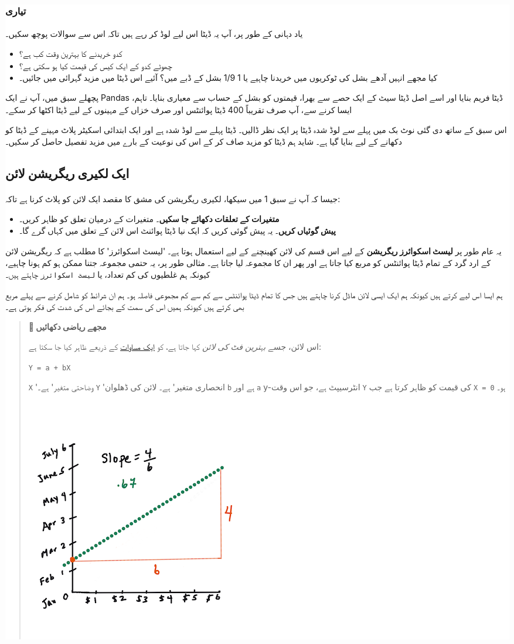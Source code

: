 ### تیاری

یاد دہانی کے طور پر، آپ یہ ڈیٹا اس لیے لوڈ کر رہے ہیں تاکہ اس سے سوالات پوچھ سکیں۔

- کدو خریدنے کا بہترین وقت کب ہے؟
- چھوٹے کدو کے ایک کیس کی قیمت کیا ہو سکتی ہے؟
- کیا مجھے انہیں آدھے بشل کی ٹوکریوں میں خریدنا چاہیے یا 1 1/9 بشل کے ڈبے میں؟
آئیے اس ڈیٹا میں مزید گہرائی میں جائیں۔

پچھلے سبق میں، آپ نے ایک Pandas ڈیٹا فریم بنایا اور اسے اصل ڈیٹا سیٹ کے ایک حصے سے بھرا، قیمتوں کو بشل کے حساب سے معیاری بنایا۔ تاہم، ایسا کرنے سے، آپ صرف تقریباً 400 ڈیٹا پوائنٹس اور صرف خزاں کے مہینوں کے لیے ڈیٹا اکٹھا کر سکے۔

اس سبق کے ساتھ دی گئی نوٹ بک میں پہلے سے لوڈ شدہ ڈیٹا پر ایک نظر ڈالیں۔ ڈیٹا پہلے سے لوڈ شدہ ہے اور ایک ابتدائی اسکیٹر پلاٹ مہینے کے ڈیٹا کو دکھانے کے لیے بنایا گیا ہے۔ شاید ہم ڈیٹا کو مزید صاف کر کے اس کی نوعیت کے بارے میں مزید تفصیل حاصل کر سکیں۔

## ایک لکیری ریگریشن لائن

جیسا کہ آپ نے سبق 1 میں سیکھا، لکیری ریگریشن کی مشق کا مقصد ایک لائن کو پلاٹ کرنا ہے تاکہ:

- **متغیرات کے تعلقات دکھائے جا سکیں**۔ متغیرات کے درمیان تعلق کو ظاہر کریں۔
- **پیش گوئیاں کریں**۔ یہ پیش گوئی کریں کہ ایک نیا ڈیٹا پوائنٹ اس لائن کے تعلق میں کہاں گرے گا۔

یہ عام طور پر **لیسٹ اسکوائرز ریگریشن** کے لیے اس قسم کی لائن کھینچنے کے لیے استعمال ہوتا ہے۔ 'لیسٹ اسکوائرز' کا مطلب ہے کہ ریگریشن لائن کے ارد گرد کے تمام ڈیٹا پوائنٹس کو مربع کیا جاتا ہے اور پھر ان کا مجموعہ لیا جاتا ہے۔ مثالی طور پر، یہ حتمی مجموعہ جتنا ممکن ہو کم ہونا چاہیے، کیونکہ ہم غلطیوں کی کم تعداد، یا `لیسٹ اسکوائرز` چاہتے ہیں۔

ہم ایسا اس لیے کرتے ہیں کیونکہ ہم ایک ایسی لائن ماڈل کرنا چاہتے ہیں جس کا تمام ڈیٹا پوائنٹس سے کم سے کم مجموعی فاصلہ ہو۔ ہم ان شرائط کو شامل کرنے سے پہلے مربع بھی کرتے ہیں کیونکہ ہمیں اس کی سمت کے بجائے اس کی شدت کی فکر ہوتی ہے۔

> **🧮 مجھے ریاضی دکھائیں**
>
> اس لائن، جسے _بہترین فٹ کی لائن_ کہا جاتا ہے، کو [ایک مساوات](https://en.wikipedia.org/wiki/Simple_linear_regression) کے ذریعے ظاہر کیا جا سکتا ہے:
>
> ```
> Y = a + bX
> ```
>
> `X` 'وضاحتی متغیر' ہے۔ `Y` 'انحصاری متغیر' ہے۔ لائن کی ڈھلوان `b` ہے اور `a` y-انٹرسیپٹ ہے، جو اس وقت `Y` کی قیمت کو ظاہر کرتا ہے جب `X = 0` ہو۔
>
>![ڈھلوان کا حساب لگائیں](../../../../translated_images/slope.f3c9d5910ddbfcf9096eb5564254ba22c9a32d7acd7694cab905d29ad8261db3.ur.png)